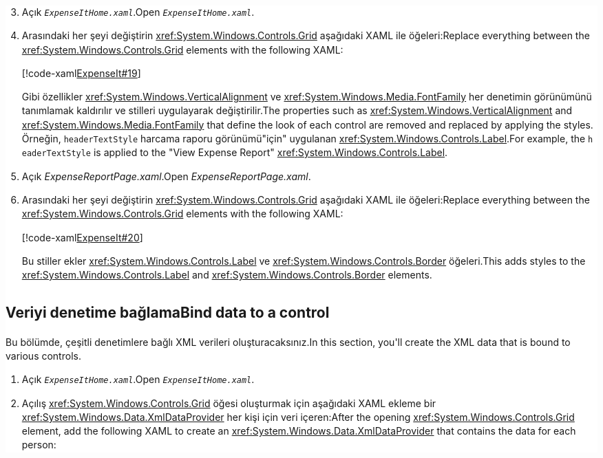 3. <span data-ttu-id="68a88-287">Açık *`ExpenseItHome.xaml`*.</span><span class="sxs-lookup"><span data-stu-id="68a88-287">Open *`ExpenseItHome.xaml`*.</span></span>

4. <span data-ttu-id="68a88-288">Arasındaki her şeyi değiştirin <xref:System.Windows.Controls.Grid> aşağıdaki XAML ile öğeleri:</span><span class="sxs-lookup"><span data-stu-id="68a88-288">Replace everything between the <xref:System.Windows.Controls.Grid> elements with the following XAML:</span></span>

    [!code-xaml[ExpenseIt#19](../../../../samples/snippets/csharp/VS_Snippets_Wpf/ExpenseIt/CSharp/ExpenseIt7/ExpenseItHome.xaml#19)]

    <span data-ttu-id="68a88-289">Gibi özellikler <xref:System.Windows.VerticalAlignment> ve <xref:System.Windows.Media.FontFamily> her denetimin görünümünü tanımlamak kaldırılır ve stilleri uygulayarak değiştirilir.</span><span class="sxs-lookup"><span data-stu-id="68a88-289">The properties such as <xref:System.Windows.VerticalAlignment> and <xref:System.Windows.Media.FontFamily> that define the look of each control are removed and replaced by applying the styles.</span></span> <span data-ttu-id="68a88-290">Örneğin, `headerTextStyle` harcama raporu görünümü"için" uygulanan <xref:System.Windows.Controls.Label>.</span><span class="sxs-lookup"><span data-stu-id="68a88-290">For example, the `headerTextStyle` is applied to the "View Expense Report" <xref:System.Windows.Controls.Label>.</span></span>

5. <span data-ttu-id="68a88-291">Açık *ExpenseReportPage.xaml*.</span><span class="sxs-lookup"><span data-stu-id="68a88-291">Open *ExpenseReportPage.xaml*.</span></span>

6. <span data-ttu-id="68a88-292">Arasındaki her şeyi değiştirin <xref:System.Windows.Controls.Grid> aşağıdaki XAML ile öğeleri:</span><span class="sxs-lookup"><span data-stu-id="68a88-292">Replace everything between the <xref:System.Windows.Controls.Grid> elements with the following XAML:</span></span>

    [!code-xaml[ExpenseIt#20](../../../../samples/snippets/csharp/VS_Snippets_Wpf/ExpenseIt/CSharp/ExpenseIt7/ExpenseReportPage.xaml#20)]

    <span data-ttu-id="68a88-293">Bu stiller ekler <xref:System.Windows.Controls.Label> ve <xref:System.Windows.Controls.Border> öğeleri.</span><span class="sxs-lookup"><span data-stu-id="68a88-293">This adds styles to the <xref:System.Windows.Controls.Label> and <xref:System.Windows.Controls.Border> elements.</span></span>

## <a name="bind-data-to-a-control"></a><span data-ttu-id="68a88-294">Veriyi denetime bağlama</span><span class="sxs-lookup"><span data-stu-id="68a88-294">Bind data to a control</span></span>

<span data-ttu-id="68a88-295">Bu bölümde, çeşitli denetimlere bağlı XML verileri oluşturacaksınız.</span><span class="sxs-lookup"><span data-stu-id="68a88-295">In this section, you'll create the XML data that is bound to various controls.</span></span>

1. <span data-ttu-id="68a88-296">Açık *`ExpenseItHome.xaml`*.</span><span class="sxs-lookup"><span data-stu-id="68a88-296">Open *`ExpenseItHome.xaml`*.</span></span>

2. <span data-ttu-id="68a88-297">Açılış <xref:System.Windows.Controls.Grid> öğesi oluşturmak için aşağıdaki XAML ekleme bir <xref:System.Windows.Data.XmlDataProvider> her kişi için veri içeren:</span><span class="sxs-lookup"><span data-stu-id="68a88-297">After the opening <xref:System.Windows.Controls.Grid> element, add the following XAML to create an <xref:System.Windows.Data.XmlDataProvider> that contains the data for each person:</span></span>
